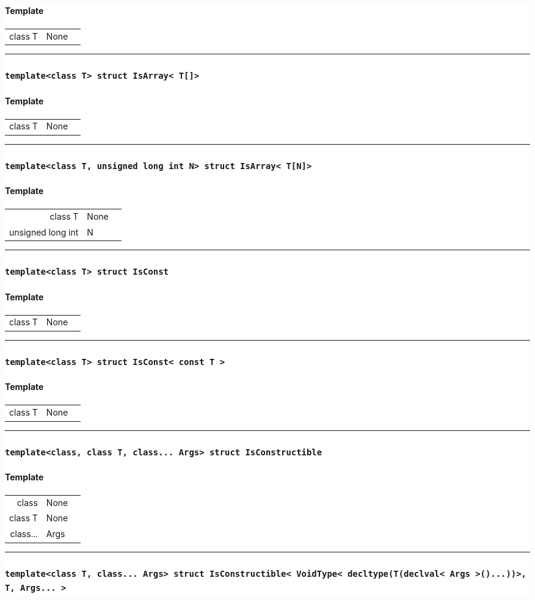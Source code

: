 #### Template
||||
|---:|:---|:---|
|class T|None||
------
### `template<class T> struct IsArray< T[]>`

#### Template
||||
|---:|:---|:---|
|class T|None||
------
### `template<class T, unsigned long int N> struct IsArray< T[N]>`

#### Template
||||
|---:|:---|:---|
|class T|None||
|unsigned long int|N||
------
### `template<class T> struct IsConst`

#### Template
||||
|---:|:---|:---|
|class T|None||
------
### `template<class T> struct IsConst< const T >`

#### Template
||||
|---:|:---|:---|
|class T|None||
------
### `template<class, class T, class... Args> struct IsConstructible`

#### Template
||||
|---:|:---|:---|
|class|None||
|class T|None||
|class...|Args||
------
### `template<class T, class... Args> struct IsConstructible< VoidType< decltype(T(declval< Args >()...))>, T, Args... >`
